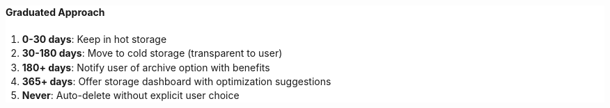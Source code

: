 #### **Graduated Approach**
1. **0-30 days**: Keep in hot storage
2. **30-180 days**: Move to cold storage (transparent to user)
3. **180+ days**: Notify user of archive option with benefits
4. **365+ days**: Offer storage dashboard with optimization suggestions
5. **Never**: Auto-delete without explicit user choice
